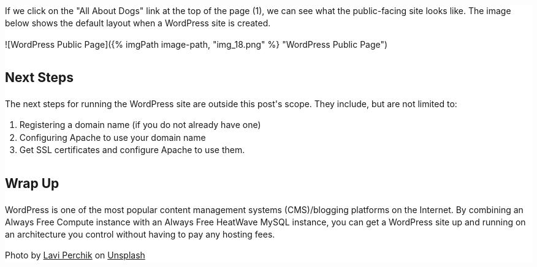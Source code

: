 If we click on the "All About Dogs" link at the top of the page (1), we can see what the public-facing site looks like. The image below shows the default layout when a WordPress site is created.

![WordPress Public Page]({% imgPath image-path, "img_18.png" %} "WordPress Public Page")

## Next Steps

The next steps for running the WordPress site are outside this post's scope. They include, but are not limited to:

1. Registering a domain name (if you do not already have one)
2. Configuring Apache to use your domain name
3. Get SSL certificates and configure Apache to use them.

## Wrap Up

WordPress is one of the most popular content management systems (CMS)/blogging platforms on the Internet. By combining an Always Free Compute instance with an Always Free HeatWave MySQL instance, you can get a WordPress site up and running on an architecture you control without having to pay any hosting fees.


Photo by <a href="https://unsplash.com/@laviperchik?utm_content=creditCopyText&utm_medium=referral&utm_source=unsplash">Lavi Perchik</a> on <a href="https://unsplash.com/photos/a-computer-screen-with-a-bunch-of-text-on-it-fSqYwKWzwhk?utm_content=creditCopyText&utm_medium=referral&utm_source=unsplash">Unsplash</a>
      
  